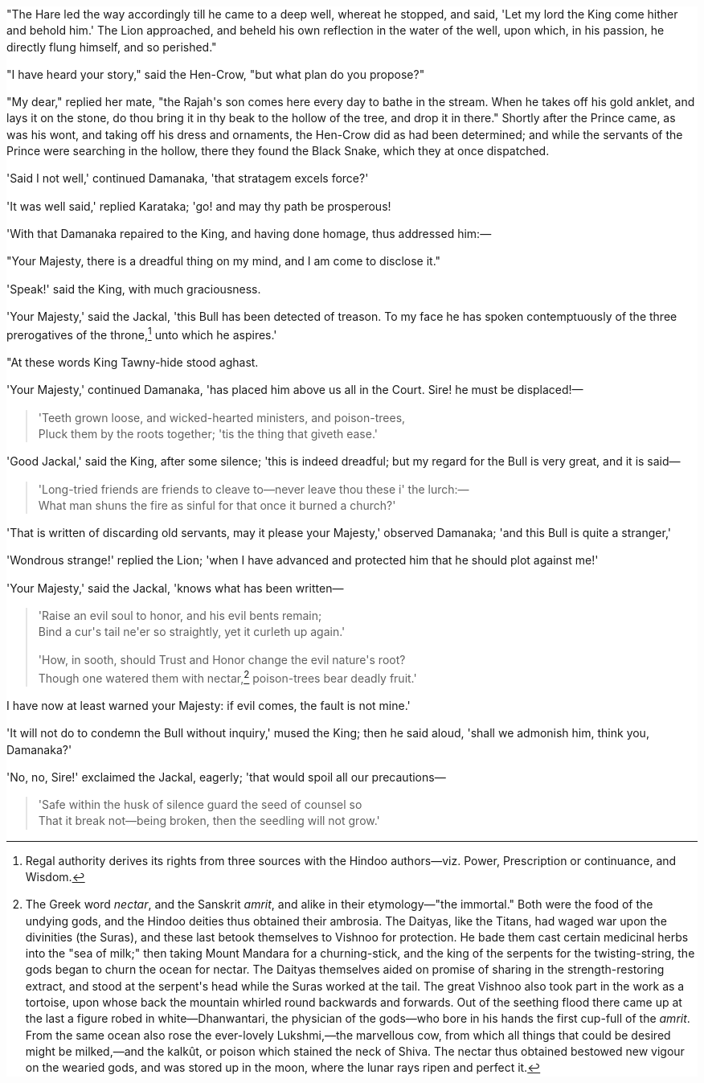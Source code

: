 "The Hare led the way accordingly till he came to a deep well, whereat he stopped, and said, 'Let my lord the King come hither and behold him.' The Lion approached, and beheld his own reflection in the water of the well, upon which, in his passion, he directly flung himself, and so perished."

"I have heard your story," said the Hen-Crow, "but what plan do you propose?"

"My dear," replied her mate, "the Rajah's son comes here every day to bathe in the stream. When he takes off his gold anklet, and lays it on the stone, do thou bring it in thy beak to the hollow of the tree, and drop it in there." Shortly after the Prince came, as was his wont, and taking off his dress and ornaments, the Hen-Crow did as had been determined; and while the servants of the Prince were searching in the hollow, there they found the Black Snake, which they at once dispatched.

'Said I not well,' continued Damanaka, 'that stratagem excels force?'

'It was well said,' replied Karataka; 'go! and may thy path be prosperous!

'With that Damanaka repaired to the King, and having done homage, thus addressed him:—

"Your Majesty, there is a dreadful thing on my mind, and I am come to disclose it."

'Speak!' said the King, with much graciousness.

'Your Majesty,' said the Jackal, 'this Bull has been detected of treason. To my face he has spoken contemptuously of the three prerogatives of the throne,[^19] unto which he aspires.'

"At these words King Tawny-hide stood aghast.

'Your Majesty,' continued Damanaka, 'has placed him above us all in the Court. Sire! he must be displaced!—

> 'Teeth grown loose, and wicked-hearted ministers, and poison-trees,  
> Pluck them by the roots together; 'tis the thing that giveth ease.'

'Good Jackal,' said the King, after some silence; 'this is indeed dreadful; but my regard for the Bull is very great, and it is said—

> 'Long-tried friends are friends to cleave to—never leave thou these i' the lurch:—  
> What man shuns the fire as sinful for that once it burned a church?'

'That is written of discarding old servants, may it please your Majesty,' observed Damanaka; 'and this Bull is quite a stranger,'

'Wondrous strange!' replied the Lion; 'when I have advanced and protected him that he should plot against me!'

'Your Majesty,' said the Jackal, 'knows what has been written—

> 'Raise an evil soul to honor, and his evil bents remain;  
> Bind a cur's tail ne'er so straightly, yet it curleth up again.'
>
> 'How, in sooth, should Trust and Honor change the evil nature's root?  
> Though one watered them with nectar,[^20] poison-trees bear deadly fruit.'

I have now at least warned your Majesty: if evil comes, the fault is not mine.'

'It will not do to condemn the Bull without inquiry,' mused the King; then he said aloud, 'shall we admonish him, think you, Damanaka?'

'No, no, Sire!' exclaimed the Jackal, eagerly; 'that would spoil all our precautions—

> 'Safe within the husk of silence guard the seed of counsel so  
> That it break not—being broken, then the seedling will not grow.'


[^1]: (Unjun.) The antimony powder used universally by Hindoo women to darken the lids and lashes of the eye. It is applied with a small stick rubbed upon the powder, and a little consequently goes a long way.
[^2]: In the great plains of India the large ant-hills form a marked feature. They are thrown up with great rapidity, and have been seen to rise by a public road to the height of three feet or more in a night or two.
[^3]: The large earthen pot employed to hold water.
[^4]: The white umbrella borne above the heads of Indian rajahs, and especially appropriated to royalty, like the Chowri or Yak-tail.
[^5]: Personified virtue, under the form of the bull of Shiva, and with this title.
[^6]: A writer; a man sprung from a Kshatriya father and a Sudra mother.
[^7]: The labour of the laundry in India is always performed on hard rocks by the river side, and principally by men called "dhobies."
[^8]: (Literally, "with the belly serve the Eater of oblations"—hutáshan), _i.e._, stint thyself to perform the sacrifice.
[^9]: Regent of the planet Jupiter, and Instructor of the divinities.
[^10]: There are no lions in India, excepting that called "the maneless lion," occasionally met with in Guzerat; but they abound to the north-west.
[^11]: Shishupála; he took also the forms of Ravana and of Hiranya Kasipu, to oppose Krishna, who killed him.
[^12]: Gunesh; the deity of prudence. Born from the bathing-water of the Goddess Parvati.
[^13]: The little sea-shell used in India for small change. About 6,000 go to the rupee.
[^14]: A tree growing in Indra's Swerga, which instantly produced whatever was desired.
[^15]: Manu, in his Book III, gives the form of eight different kinds of marriage. This is that without ceremonies, and by mutual consent. The ordinary Hindoo rite is very graceful, and resembles in some points the classic custom. At any time after the "Moonj," or investiture with the sacred thread, the Brahman boy is marriageable, and the girl must not be ten years old. They meet at the bride's house, the laganpatrica or "marriage horoscope" having been previously made out by the astrologer. There they go through the _suptupadi_, walking together three times round a fire, seven steps at each time; then their garments are tied together, and an offering is placed upon the flames, completing the rite. The bride remains at her father's house until the age of twelve or thirteen, when she is claimed by her husband.
[^16]: The ordinary expedient of an incensed husband in the East.
[^17]: These dight protecting deities rank next below the Hindoo Trinity. They are: —1. Indra, the air; 2. Agni, the fire; 3. Chandra, the moon; 4. Surya, the sun; 5. Pavana, the wind; 6. Yama, the lord of justice and of the lower worlds; 7. Varuna, God of the waters; and 8. Kuvera, the master of wealth.
[^18]: This indignity reduced her to the appearance and the miserable status of a widow.
[^19]: Regal authority derives its rights from three sources with the Hindoo authors—viz. Power, Prescription or continuance, and Wisdom.
[^20]: The Greek word _nectar_, and the Sanskrit _amrit_, and alike in their etymology—"the immortal." Both were the food of the undying gods, and the Hindoo deities thus obtained their ambrosia. The Daityas, like the Titans, had waged war upon the divinities (the Suras), and these last betook themselves to Vishnoo for protection. He bade them cast certain medicinal herbs into the "sea of milk;" then taking Mount Mandara for a churning-stick, and the king of the serpents for the twisting-string, the gods began to churn the ocean for nectar. The Daityas themselves aided on promise of sharing in the strength-restoring extract, and stood at the serpent's head while the Suras worked at the tail. The great Vishnoo also took part in the work as a tortoise, upon whose back the mountain whirled round backwards and forwards. Out of the seething flood there came up at the last a figure robed in white—Dhanwantari, the physician of the gods—who bore in his hands the first cup-full of the _amrit_. From the same ocean also rose the ever-lovely Lukshmi,—the marvellous cow, from which all things that could be desired might be milked,—and the kalkût, or poison which stained the neck of Shiva. The nectar thus obtained bestowed new vigour on the wearied gods, and was stored up in the moon, where the lunar rays ripen and perfect it.
[^21]: He is the vehicle and the attendant of Vishnoo, and has a human face with the wings of a bird.
[^22]: Varuna, god of the world of waters. This Deity is regent of the west, and a lord of punishment, holding a noosed cord, wherewith to bind transgressors beneath the sea. His _váhana_, a vehicle, is the great fish _mukur_. The present age (_kalpa_) of the world is called Váráha, or the boar's, and was initiated by Narayen. "When that supreme lord," says the Vishnoo Pooran, "woke and beheld the universe void, knowing that the earth lay hid within the waters, he assumed the body of a wild boar, and plunging in them raised up the earth till it floated upon the waves." The name Narayen, suggestive of the Greek Nereus, denotes Him "whose progress (_ayana_) is upon the face of the waters (_harah_)."
[^23]: Literally, "the other world" (_Paralók_).
[^24]: The lotus resembles our water-lily, but is more varied in form and colour. There are white, red, blue, and yellow varieties.
[^25]: There is a belief, constantly occurring in Hindoo writings, that the elephant's head contains precious stones, resembling pearls. The remorseful monarch alludes to this, and compares his conquest to the slaughter of an elephant, which leaves guilt to the lion, and gives the pearls to some chance hunter.
[^26]: This epithet, "_sarwabhaksha_," and the comparison, are very strong, and suffice to quiet King Tawny-hide's conscience. A Brahman who ate flesh would be like the unclean "_Rákshasas_" or demons.